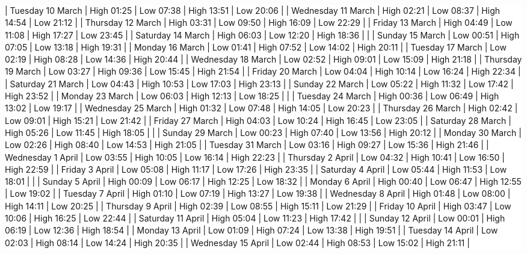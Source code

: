 | Tuesday 10 March | High 01:25 | Low 07:38 | High 13:51 | Low 20:06 | 
| Wednesday 11 March | High 02:21 | Low 08:37 | High 14:54 | Low 21:12 | 
| Thursday 12 March | High 03:31 | Low 09:50 | High 16:09 | Low 22:29 | 
| Friday 13 March | High 04:49 | Low 11:08 | High 17:27 | Low 23:45 | 
| Saturday 14 March | High 06:03 | Low 12:20 | High 18:36 |  | 
| Sunday 15 March | Low 00:51 | High 07:05 | Low 13:18 | High 19:31 | 
| Monday 16 March | Low 01:41 | High 07:52 | Low 14:02 | High 20:11 | 
| Tuesday 17 March | Low 02:19 | High 08:28 | Low 14:36 | High 20:44 | 
| Wednesday 18 March | Low 02:52 | High 09:01 | Low 15:09 | High 21:18 | 
| Thursday 19 March | Low 03:27 | High 09:36 | Low 15:45 | High 21:54 | 
| Friday 20 March | Low 04:04 | High 10:14 | Low 16:24 | High 22:34 | 
| Saturday 21 March | Low 04:43 | High 10:53 | Low 17:03 | High 23:13 | 
| Sunday 22 March | Low 05:22 | High 11:32 | Low 17:42 | High 23:52 | 
| Monday 23 March | Low 06:03 | High 12:13 | Low 18:25 |  | 
| Tuesday 24 March | High 00:36 | Low 06:49 | High 13:02 | Low 19:17 | 
| Wednesday 25 March | High 01:32 | Low 07:48 | High 14:05 | Low 20:23 | 
| Thursday 26 March | High 02:42 | Low 09:01 | High 15:21 | Low 21:42 | 
| Friday 27 March | High 04:03 | Low 10:24 | High 16:45 | Low 23:05 | 
| Saturday 28 March | High 05:26 | Low 11:45 | High 18:05 |  | 
| Sunday 29 March | Low 00:23 | High 07:40 | Low 13:56 | High 20:12 | 
| Monday 30 March | Low 02:26 | High 08:40 | Low 14:53 | High 21:05 | 
| Tuesday 31 March | Low 03:16 | High 09:27 | Low 15:36 | High 21:46 | 
| Wednesday 1 April | Low 03:55 | High 10:05 | Low 16:14 | High 22:23 | 
| Thursday 2 April | Low 04:32 | High 10:41 | Low 16:50 | High 22:59 | 
| Friday 3 April | Low 05:08 | High 11:17 | Low 17:26 | High 23:35 | 
| Saturday 4 April | Low 05:44 | High 11:53 | Low 18:01 |  | 
| Sunday 5 April | High 00:09 | Low 06:17 | High 12:25 | Low 18:32 | 
| Monday 6 April | High 00:40 | Low 06:47 | High 12:55 | Low 19:02 | 
| Tuesday 7 April | High 01:10 | Low 07:19 | High 13:27 | Low 19:38 | 
| Wednesday 8 April | High 01:48 | Low 08:00 | High 14:11 | Low 20:25 | 
| Thursday 9 April | High 02:39 | Low 08:55 | High 15:11 | Low 21:29 | 
| Friday 10 April | High 03:47 | Low 10:06 | High 16:25 | Low 22:44 | 
| Saturday 11 April | High 05:04 | Low 11:23 | High 17:42 |  | 
| Sunday 12 April | Low 00:01 | High 06:19 | Low 12:36 | High 18:54 | 
| Monday 13 April | Low 01:09 | High 07:24 | Low 13:38 | High 19:51 | 
| Tuesday 14 April | Low 02:03 | High 08:14 | Low 14:24 | High 20:35 | 
| Wednesday 15 April | Low 02:44 | High 08:53 | Low 15:02 | High 21:11 | 